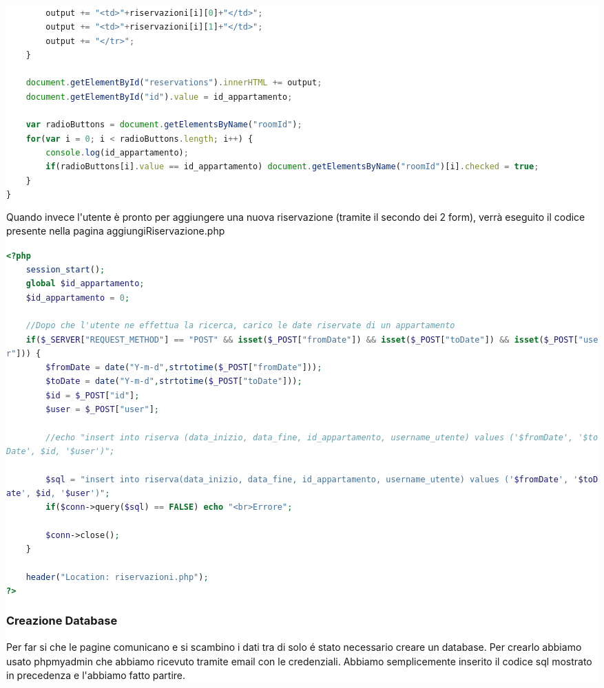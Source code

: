 ~~~javascript
		output += "<td>"+riservazioni[i][0]+"</td>";
		output += "<td>"+riservazioni[i][1]+"</td>";
		output += "</tr>";
	}
	
	document.getElementById("reservations").innerHTML += output;
	document.getElementById("id").value = id_appartamento;
	
	var radioButtons = document.getElementsByName("roomId");
	for(var i = 0; i < radioButtons.length; i++) {
		console.log(id_appartamento);
		if(radioButtons[i].value == id_appartamento) document.getElementsByName("roomId")[i].checked = true;
	}
}
~~~

Quando invece l'utente è pronto per aggiungere una nuova riservazione (tramite il secondo dei 2 form), verrà eseguito il codice presente nella pagina aggiungiRiservazione.php

~~~php
<?php
	session_start();
	global $id_appartamento;
	$id_appartamento = 0;
	
	//Dopo che l'utente ne effettua la ricerca, carico le date riservate di un appartamento
	if($_SERVER["REQUEST_METHOD"] == "POST" && isset($_POST["fromDate"]) && isset($_POST["toDate"]) && isset($_POST["user"])) {
		$fromDate = date("Y-m-d",strtotime($_POST["fromDate"]));
		$toDate = date("Y-m-d",strtotime($_POST["toDate"]));
		$id = $_POST["id"];
		$user = $_POST["user"];
		
		//echo "insert into riserva (data_inizio, data_fine, id_appartamento, username_utente) values ('$fromDate', '$toDate', $id, '$user')";
		
		$sql = "insert into riserva(data_inizio, data_fine, id_appartamento, username_utente) values ('$fromDate', '$toDate', $id, '$user')";
		if($conn->query($sql) == FALSE) echo "<br>Errore";
		
		$conn->close();
	}
	
	header("Location: riservazioni.php");
?>
~~~

### Creazione Database

Per far si che le pagine comunicano e si scambino i dati tra di solo é stato necessario creare un database.
Per crearlo abbiamo usato phpmyadmin che abbiamo ricevuto tramite email con le credenziali.
Abbiamo semplicemente inserito il codice sql mostrato in precedenza e l'abbiamo fatto partire.
